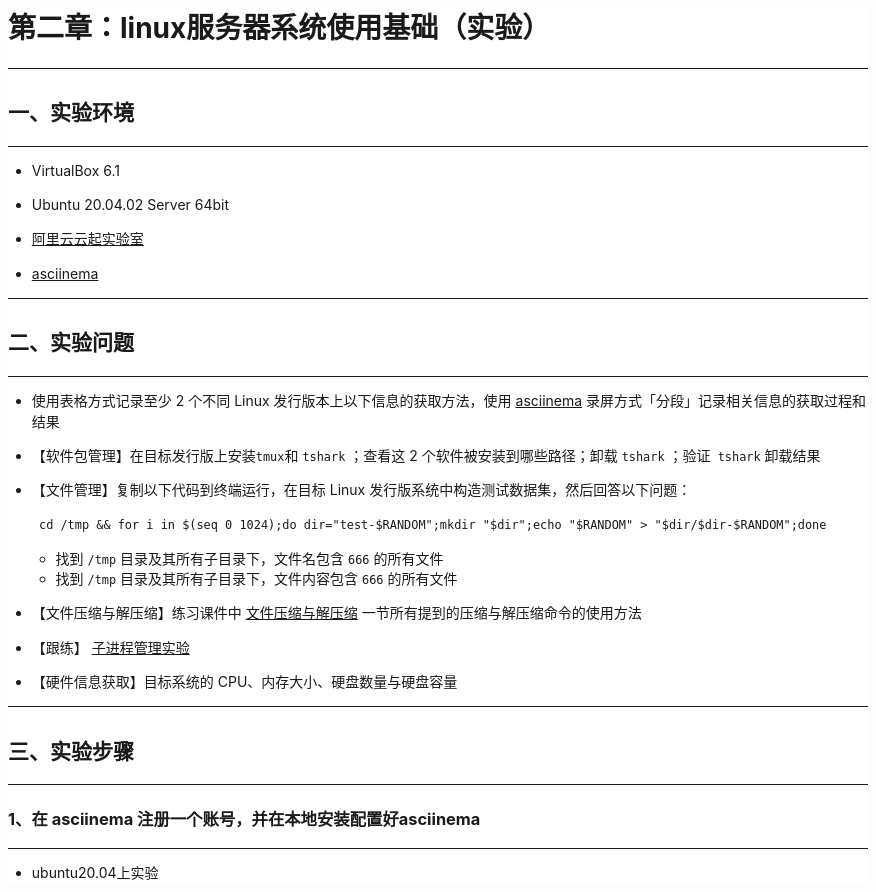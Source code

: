 # 第二章：linux服务器系统使用基础（实验）

---

## 一、实验环境

---

- VirtualBox 6.1

- Ubuntu 20.04.02 Server 64bit

- [阿里云云起实验室](https://developer.aliyun.com/adc/scenario/exp/a12055b0e9e84e5692b05ae25d377ec0)


- [asciinema](https://asciinema.org/) 

---

## 二、实验问题

---

- 使用表格方式记录至少 2 个不同 Linux 发行版本上以下信息的获取方法，使用 [asciinema](https://asciinema.org/) 录屏方式「分段」记录相关信息的获取过程和结果

- 【软件包管理】在目标发行版上安装` tmux `和 `tshark` ；查看这 2 个软件被安装到哪些路径；卸载 `tshark` ；验证` tshark` 卸载结果

- 【文件管理】复制以下代码到终端运行，在目标 Linux 发行版系统中构造测试数据集，然后回答以下问题：

   ```
    cd /tmp && for i in $(seq 0 1024);do dir="test-$RANDOM";mkdir "$dir";echo "$RANDOM" > "$dir/$dir-$RANDOM";done
   ```

  - 找到 `/tmp` 目录及其所有子目录下，文件名包含 `666` 的所有文件
  - 找到 `/tmp` 目录及其所有子目录下，文件内容包含 `666` 的所有文件

- 【文件压缩与解压缩】练习课件中 [文件压缩与解压缩](https://c4pr1c3.github.io/LinuxSysAdmin/chap0x02.md.html#/12/1) 一节所有提到的压缩与解压缩命令的使用方法

- 【跟练】 [子进程管理实验](https://asciinema.org/a/f3ux5ogwbxwo2q0wxxd0hmn54)

- 【硬件信息获取】目标系统的 CPU、内存大小、硬盘数量与硬盘容量

---

## 三、实验步骤

---

### 1、在 asciinema 注册一个账号，并在本地安装配置好asciinema

---

- ubuntu20.04上实验
